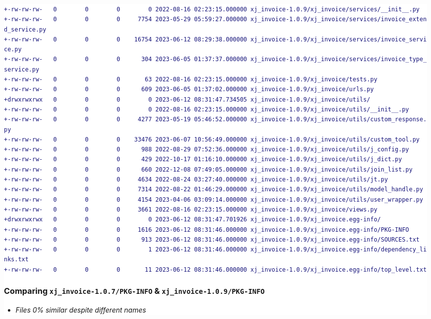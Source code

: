 ```diff
+-rw-rw-rw-   0        0        0        0 2022-08-16 02:23:15.000000 xj_invoice-1.0.9/xj_invoice/services/__init__.py
+-rw-rw-rw-   0        0        0     7754 2023-05-29 05:59:27.000000 xj_invoice-1.0.9/xj_invoice/services/invoice_extend_service.py
+-rw-rw-rw-   0        0        0    16754 2023-06-12 08:29:38.000000 xj_invoice-1.0.9/xj_invoice/services/invoice_service.py
+-rw-rw-rw-   0        0        0      304 2023-06-05 01:37:37.000000 xj_invoice-1.0.9/xj_invoice/services/invoice_type_service.py
+-rw-rw-rw-   0        0        0       63 2022-08-16 02:23:15.000000 xj_invoice-1.0.9/xj_invoice/tests.py
+-rw-rw-rw-   0        0        0      609 2023-06-05 01:37:02.000000 xj_invoice-1.0.9/xj_invoice/urls.py
+drwxrwxrwx   0        0        0        0 2023-06-12 08:31:47.734505 xj_invoice-1.0.9/xj_invoice/utils/
+-rw-rw-rw-   0        0        0        0 2022-08-16 02:23:15.000000 xj_invoice-1.0.9/xj_invoice/utils/__init__.py
+-rw-rw-rw-   0        0        0     4277 2023-05-19 05:46:52.000000 xj_invoice-1.0.9/xj_invoice/utils/custom_response.py
+-rw-rw-rw-   0        0        0    33476 2023-06-07 10:56:49.000000 xj_invoice-1.0.9/xj_invoice/utils/custom_tool.py
+-rw-rw-rw-   0        0        0      988 2022-08-29 07:52:36.000000 xj_invoice-1.0.9/xj_invoice/utils/j_config.py
+-rw-rw-rw-   0        0        0      429 2022-10-17 01:16:10.000000 xj_invoice-1.0.9/xj_invoice/utils/j_dict.py
+-rw-rw-rw-   0        0        0      660 2022-12-08 07:49:05.000000 xj_invoice-1.0.9/xj_invoice/utils/join_list.py
+-rw-rw-rw-   0        0        0     4634 2022-08-24 03:27:40.000000 xj_invoice-1.0.9/xj_invoice/utils/jt.py
+-rw-rw-rw-   0        0        0     7314 2022-08-22 01:46:29.000000 xj_invoice-1.0.9/xj_invoice/utils/model_handle.py
+-rw-rw-rw-   0        0        0     4154 2023-04-06 03:09:14.000000 xj_invoice-1.0.9/xj_invoice/utils/user_wrapper.py
+-rw-rw-rw-   0        0        0     3661 2022-08-16 02:23:15.000000 xj_invoice-1.0.9/xj_invoice/views.py
+drwxrwxrwx   0        0        0        0 2023-06-12 08:31:47.701926 xj_invoice-1.0.9/xj_invoice.egg-info/
+-rw-rw-rw-   0        0        0     1616 2023-06-12 08:31:46.000000 xj_invoice-1.0.9/xj_invoice.egg-info/PKG-INFO
+-rw-rw-rw-   0        0        0      913 2023-06-12 08:31:46.000000 xj_invoice-1.0.9/xj_invoice.egg-info/SOURCES.txt
+-rw-rw-rw-   0        0        0        1 2023-06-12 08:31:46.000000 xj_invoice-1.0.9/xj_invoice.egg-info/dependency_links.txt
+-rw-rw-rw-   0        0        0       11 2023-06-12 08:31:46.000000 xj_invoice-1.0.9/xj_invoice.egg-info/top_level.txt
```

### Comparing `xj_invoice-1.0.7/PKG-INFO` & `xj_invoice-1.0.9/PKG-INFO`

 * *Files 0% similar despite different names*
